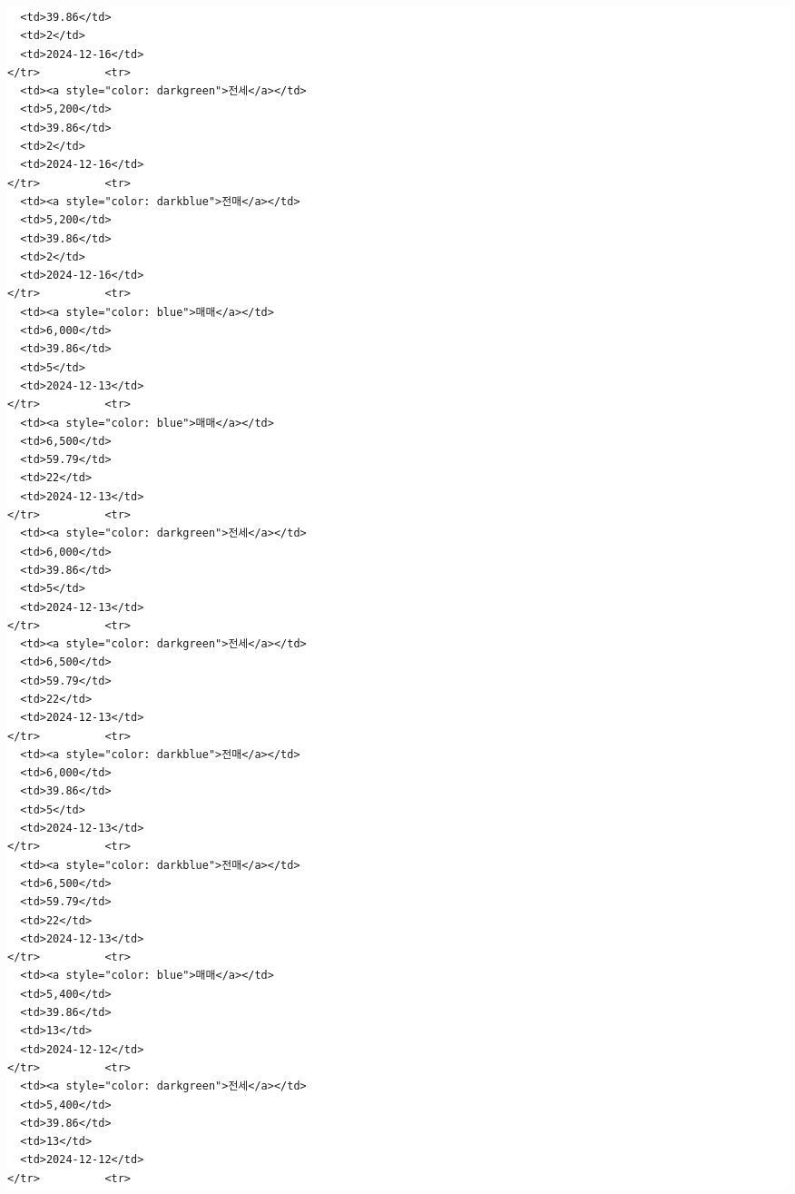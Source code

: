       <td>39.86</td>
      <td>2</td>
      <td>2024-12-16</td>
    </tr>          <tr>
      <td><a style="color: darkgreen">전세</a></td>
      <td>5,200</td>
      <td>39.86</td>
      <td>2</td>
      <td>2024-12-16</td>
    </tr>          <tr>
      <td><a style="color: darkblue">전매</a></td>
      <td>5,200</td>
      <td>39.86</td>
      <td>2</td>
      <td>2024-12-16</td>
    </tr>          <tr>
      <td><a style="color: blue">매매</a></td>
      <td>6,000</td>
      <td>39.86</td>
      <td>5</td>
      <td>2024-12-13</td>
    </tr>          <tr>
      <td><a style="color: blue">매매</a></td>
      <td>6,500</td>
      <td>59.79</td>
      <td>22</td>
      <td>2024-12-13</td>
    </tr>          <tr>
      <td><a style="color: darkgreen">전세</a></td>
      <td>6,000</td>
      <td>39.86</td>
      <td>5</td>
      <td>2024-12-13</td>
    </tr>          <tr>
      <td><a style="color: darkgreen">전세</a></td>
      <td>6,500</td>
      <td>59.79</td>
      <td>22</td>
      <td>2024-12-13</td>
    </tr>          <tr>
      <td><a style="color: darkblue">전매</a></td>
      <td>6,000</td>
      <td>39.86</td>
      <td>5</td>
      <td>2024-12-13</td>
    </tr>          <tr>
      <td><a style="color: darkblue">전매</a></td>
      <td>6,500</td>
      <td>59.79</td>
      <td>22</td>
      <td>2024-12-13</td>
    </tr>          <tr>
      <td><a style="color: blue">매매</a></td>
      <td>5,400</td>
      <td>39.86</td>
      <td>13</td>
      <td>2024-12-12</td>
    </tr>          <tr>
      <td><a style="color: darkgreen">전세</a></td>
      <td>5,400</td>
      <td>39.86</td>
      <td>13</td>
      <td>2024-12-12</td>
    </tr>          <tr>